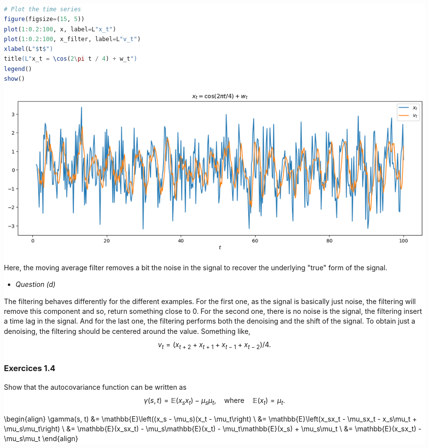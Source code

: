 
```julia
# Plot the time series
figure(figsize=(15, 5))
plot(1:0.2:100, x, label=L"x_t")
plot(1:0.2:100, x_filter, label=L"v_t")
xlabel(L"$t$")
title(L"x_t = \cos(2\pi t / 4) + w_t")
legend()
show()
```


![](./figures/01-characteristics-time-series/output_25_0.png)


Here, the moving average filter removes a bit the noise in the signal to recover the underlying "true" form of the signal.

* *Question (d)*

The filtering behaves differently for the different examples. For the first one, as the signal is basically just noise, the filtering will remove this component and so, return something close to 0. For the second one, there is no noise is the signal, the filtering insert a time lag in the signal. And for the last one, the filtering performs both the denoising and the shift of the signal. To obtain just a denoising, the filtering should be centered around the value. Something like,
$$v_t = (x_{t+2} + x_{t+1} + x_{t-1} + x_{t-2}) / 4.$$

### Exercices 1.4

Show that the autocovariance function can be written as
$$\gamma(s, t) = \mathbb{E}(x_sx_t) - \mu_s\mu_t, \quad\text{where}\quad \mathbb{E}(x_t) = \mu_t.$$

\begin{align}
\gamma(s, t) &= \mathbb{E}\left((x_s - \mu_s)(x_t - \mu_t\right) \\
             &= \mathbb{E}\left(x_sx_t - \mu_sx_t - x_s\mu_t + \mu_s\mu_t\right) \\
             &= \mathbb{E}(x_sx_t) - \mu_s\mathbb{E}(x_t) - \mu_t\mathbb{E}(x_s) + \mu_s\mu_t \\
             &= \mathbb{E}(x_sx_t) - \mu_s\mu_t
\end{align}
